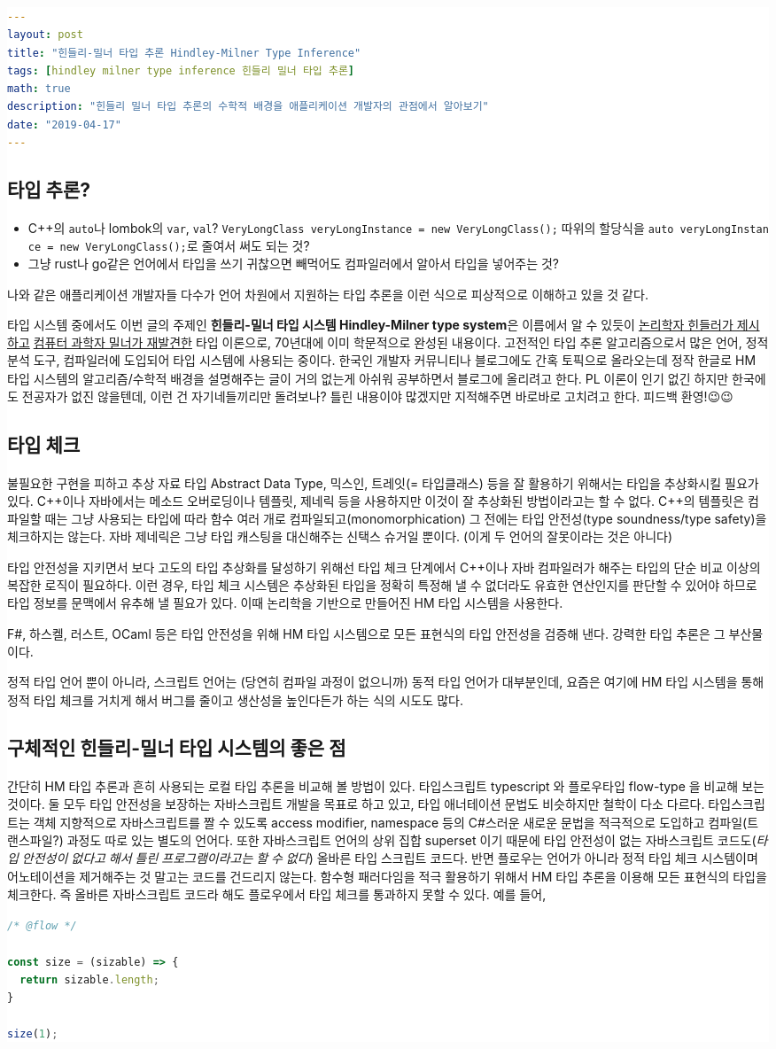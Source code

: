 ```yaml
---
layout: post
title: "힌들리-밀너 타입 추론 Hindley-Milner Type Inference"
tags: [hindley milner type inference 힌들리 밀너 타입 추론]
math: true
description: "힌들리 밀너 타입 추론의 수학적 배경을 애플리케이션 개발자의 관점에서 알아보기"
date: "2019-04-17"
---
```


## 타입 추론?

* C++의 `auto`나 lombok의 `var`, `val`? `VeryLongClass veryLongInstance = new VeryLongClass();` 따위의 할당식을 `auto veryLongInstance = new VeryLongClass();`로 줄여서 써도 되는 것?
* 그냥 rust나 go같은 언어에서 타입을 쓰기 귀찮으면 빼먹어도 컴파일러에서 알아서 타입을 넣어주는 것?

나와 같은 애플리케이션 개발자들 다수가 언어 차원에서 지원하는 타입 추론을 이런 식으로 피상적으로 이해하고 있을 것 같다.

타입 시스템 중에서도 이번 글의 주제인 **힌들리-밀너 타입 시스템 Hindley-Milner type system**은 이름에서 알 수 있듯이 [논리학자 힌들러가 제시하고](https://www.semanticscholar.org/paper/THE-PRINCIPAL-TYPE-SCHEME-OF-AN-OBJECT-IN-LOGIC/fc64117e5d5ed5947a0c85c55597e4116d6e55c6) [컴퓨터 과학자 밀너가 재발견한](https://www.sciencedirect.com/science/article/pii/0022000078900144) 타입 이론으로, 70년대에 이미 학문적으로 완성된 내용이다. 고전적인 타입 추론 알고리즘으로서 많은 언어, 정적 분석 도구, 컴파일러에 도입되어 타입 시스템에 사용되는 중이다. 한국인 개발자 커뮤니티나 블로그에도 간혹 토픽으로 올라오는데 정작 한글로 HM 타입 시스템의 알고리즘/수학적 배경을 설명해주는 글이 거의 없는게 아쉬워 공부하면서 블로그에 올리려고 한다. PL 이론이 인기 없긴 하지만 한국에도 전공자가 없진 않을텐데, 이런 건 자기네들끼리만 돌려보나? 틀린 내용이야 많겠지만 지적해주면 바로바로 고치려고 한다. 피드백 환영!😉😉

## 타입 체크

불필요한 구현을 피하고 추상 자료 타입 Abstract Data Type, 믹스인, 트레잇(= 타입클래스) 등을 잘 활용하기 위해서는 타입을 추상화시킬 필요가 있다. C++이나 자바에서는 메소드 오버로딩이나 템플릿, 제네릭 등을 사용하지만 이것이 잘 추상화된 방법이라고는 할 수 없다. C++의 템플릿은 컴파일할 때는 그냥 사용되는 타입에 따라 함수 여러 개로 컴파일되고(monomorphication) 그 전에는 타입 안전성(type soundness/type safety)을 체크하지는 않는다. 자바 제네릭은 그냥 타입 캐스팅을 대신해주는 신택스 슈거일 뿐이다. (이게 두 언어의 잘못이라는 것은 아니다)

타입 안전성을 지키면서 보다 고도의 타입 추상화를 달성하기 위해선 타입 체크 단계에서 C++이나 자바 컴파일러가 해주는 타입의 단순 비교 이상의 복잡한 로직이 필요하다. 이런 경우, 타입 체크 시스템은 추상화된 타입을 정확히 특정해 낼 수 없더라도 유효한 연산인지를 판단할 수 있어야 하므로 타입 정보를 문맥에서 유추해 낼 필요가 있다. 이때 논리학을 기반으로 만들어진 HM 타입 시스템을 사용한다.

F#, 하스켈, 러스트, OCaml 등은 타입 안전성을 위해 HM 타입 시스템으로 모든 표현식의 타입 안전성을 검증해 낸다. 강력한 타입 추론은 그 부산물이다.

정적 타입 언어 뿐이 아니라, 스크립트 언어는 (당연히 컴파일 과정이 없으니까) 동적 타입 언어가 대부분인데, 요즘은 여기에 HM 타입 시스템을 통해 정적 타입 체크를 거치게 해서 버그를 줄이고 생산성을 높인다든가 하는 식의 시도도 많다.

## 구체적인 힌들리-밀너 타입 시스템의 좋은 점

간단히 HM 타입 추론과 흔히 사용되는 로컬 타입 추론을 비교해 볼 방법이 있다. 타입스크립트 typescript 와 플로우타입 flow-type 을 비교해 보는 것이다. 둘 모두 타입 안전성을 보장하는 자바스크립트 개발을 목표로 하고 있고, 타입 애너테이션 문법도 비슷하지만 철학이 다소 다르다. 타입스크립트는 객체 지향적으로 자바스크립트를 짤 수 있도록 access modifier, namespace 등의 C#스러운 새로운 문법을 적극적으로 도입하고 컴파일(트랜스파일?) 과정도 따로 있는 별도의 언어다. 또한 자바스크립트 언어의 상위 집합 superset 이기 때문에 타입 안전성이 없는 자바스크립트 코드도(*타입 안전성이 없다고 해서 틀린 프로그램이라고는 할 수 없다*) 올바른 타입 스크립트 코드다. 반면 플로우는 언어가 아니라 정적 타입 체크 시스템이며 어노테이션을 제거해주는 것 말고는 코드를 건드리지 않는다. 함수형 패러다임을 적극 활용하기 위해서 HM 타입 추론을 이용해 모든 표현식의 타입을 체크한다. 즉 올바른 자바스크립트 코드라 해도 플로우에서 타입 체크를 통과하지 못할 수 있다. 예를 들어,

```typescript
/* @flow */

const size = (sizable) => {
  return sizable.length;
}

size(1);
```

